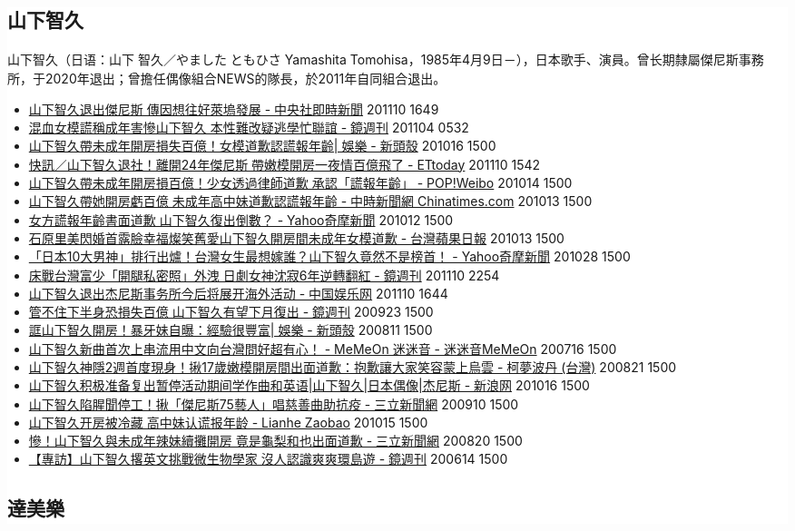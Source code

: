 ## 山下智久

山下智久（日语：山下 智久／やました ともひさ Yamashita Tomohisa，1985年4月9日－），日本歌手、演員。曾长期隸屬傑尼斯事務所，于2020年退出；曾擔任偶像組合NEWS的隊長，於2011年自同組合退出。
- [山下智久退出傑尼斯 傳因想往好萊塢發展 - 中央社即時新聞](https://www.cna.com.tw/news/firstnews/202011105007.aspx "山下智久退出傑尼斯 傳因想往好萊塢發展 - 中央社即時新聞") 201110 1649
- [混血女模謊稱成年害慘山下智久 本性難改疑逃學忙聯誼 - 鏡週刊](https://www.mirrormedia.mg/story/20201103insight001/ "混血女模謊稱成年害慘山下智久 本性難改疑逃學忙聯誼 - 鏡週刊") 201104 0532
- [山下智久帶未成年開房損失百億！女模道歉認謊報年齡| 娛樂 - 新頭殼](https://newtalk.tw/news/view/2020-10-16/480079 "山下智久帶未成年開房損失百億！女模道歉認謊報年齡| 娛樂 - 新頭殼") 201016 1500
- [快訊／山下智久退社！離開24年傑尼斯 帶嫩模開房一夜情百億飛了 - ETtoday](https://www.ettoday.net/news/20201110/1851266.htm "快訊／山下智久退社！離開24年傑尼斯 帶嫩模開房一夜情百億飛了 - ETtoday") 201110 1542
- [山下智久帶未成年開房損百億！少女透過律師道歉 承認「謊報年齡」 - POP!Weibo](https://ipop.sina.com.tw/posts/502728 "山下智久帶未成年開房損百億！少女透過律師道歉 承認「謊報年齡」 - POP!Weibo") 201014 1500
- [山下智久帶她開房虧百億 未成年高中妹道歉認謊報年齡 - 中時新聞網 Chinatimes.com](https://www.chinatimes.com/realtimenews/20201013006173-260404 "山下智久帶她開房虧百億 未成年高中妹道歉認謊報年齡 - 中時新聞網 Chinatimes.com") 201013 1500
- [女方謊報年齡書面道歉 山下智久復出倒數？ - Yahoo奇摩新聞](https://tw.news.yahoo.com/%E5%A5%B3%E6%96%B9%E8%AC%8A%E5%A0%B1%E5%B9%B4%E9%BD%A1%E6%9B%B8%E9%9D%A2%E9%81%93%E6%AD%89-%E5%B1%B1%E4%B8%8B%E6%99%BA%E4%B9%85%E5%BE%A9%E5%87%BA%E5%80%92%E6%95%B8-035640724.html "女方謊報年齡書面道歉 山下智久復出倒數？ - Yahoo奇摩新聞") 201012 1500
- [石原里美閃婚首露臉幸福燦笑舊愛山下智久開房間未成年女模道歉 - 台灣蘋果日報](https://tw.appledaily.com/entertainment/20201013/TY6J6EMOAVFBLBRJ4OUPKOC3HM/ "石原里美閃婚首露臉幸福燦笑舊愛山下智久開房間未成年女模道歉 - 台灣蘋果日報") 201013 1500
- [「日本10大男神」排行出爐！台灣女生最想嫁誰？山下智久竟然不是榜首！ - Yahoo奇摩新聞](https://tw.news.yahoo.com/%E6%97%A5%E6%9C%AC-10-%E5%A4%A7%E7%94%B7%E7%A5%9E%E6%8E%92%E8%A1%8C%E5%87%BA%E7%88%90%E5%8F%B0%E7%81%A3%E5%A5%B3%E7%94%9F%E6%9C%80%E6%83%B3%E5%AB%81%E8%AA%B0%E5%B1%B1%E4%B8%8B%E6%99%BA%E4%B9%85%E7%AB%9F%E7%84%B6%E4%B8%8D%E6%98%AF%E6%A6%9C%E9%A6%96-064457385.html "「日本10大男神」排行出爐！台灣女生最想嫁誰？山下智久竟然不是榜首！ - Yahoo奇摩新聞") 201028 1500
- [床戰台灣富少「開腿私密照」外洩 日劇女神沈寂6年逆轉翻紅 - 鏡週刊](https://www.mirrormedia.mg/story/20201110web002/ "床戰台灣富少「開腿私密照」外洩 日劇女神沈寂6年逆轉翻紅 - 鏡週刊") 201110 2254
- [山下智久退出杰尼斯事务所今后将展开海外活动 - 中国娱乐网](http://news.yule.com.cn/html/202011/324682.html "山下智久退出杰尼斯事务所今后将展开海外活动 - 中国娱乐网") 201110 1644
- [管不住下半身恐損失百億 山下智久有望下月復出 - 鏡週刊](https://www.mirrormedia.mg/story/20200923ent003/ "管不住下半身恐損失百億 山下智久有望下月復出 - 鏡週刊") 200923 1500
- [誆山下智久開房！暴牙妹自曝：經驗很豐富| 娛樂 - 新頭殼](https://newtalk.tw/news/view/2020-08-11/449251 "誆山下智久開房！暴牙妹自曝：經驗很豐富| 娛樂 - 新頭殼") 200811 1500
- [山下智久新曲首次上串流用中文向台灣問好超有心！ - MeMeOn 迷迷音 - 迷迷音MeMeOn](https://memeon-music.com/2020/07/16/yamashita-tomohisa-2/ "山下智久新曲首次上串流用中文向台灣問好超有心！ - MeMeOn 迷迷音 - 迷迷音MeMeOn") 200716 1500
- [山下智久神隱2週首度現身！揪17歲嫩模開房間出面道歉：抱歉讓大家笑容蒙上烏雲 - 柯夢波丹 (台灣)](https://www.cosmopolitan.com/tw/entertainment/celebrity-gossip/g33662590/yamashita-tomohisa-say-sorry/ "山下智久神隱2週首度現身！揪17歲嫩模開房間出面道歉：抱歉讓大家笑容蒙上烏雲 - 柯夢波丹 (台灣)") 200821 1500
- [山下智久积极准备复出暂停活动期间学作曲和英语|山下智久|日本偶像|杰尼斯 - 新浪网](https://ent.sina.com.cn/s/j/2020-10-16/doc-iiznezxr6279315.shtml "山下智久积极准备复出暂停活动期间学作曲和英语|山下智久|日本偶像|杰尼斯 - 新浪网") 201016 1500
- [山下智久陷腥聞停工！揪「傑尼斯75藝人」唱慈善曲助抗疫 - 三立新聞網](https://star.setn.com/news/812134 "山下智久陷腥聞停工！揪「傑尼斯75藝人」唱慈善曲助抗疫 - 三立新聞網") 200910 1500
- [山下智久开房被冷藏 高中妹认谎报年龄 -  Lianhe Zaobao](https://www.zaobao.com.sg/zentertainment/celebs/story20201015-1092872 "山下智久开房被冷藏 高中妹认谎报年龄 -  Lianhe Zaobao") 201015 1500
- [慘！山下智久與未成年辣妹續攤開房 竟是龜梨和也出面道歉 - 三立新聞網](https://star.setn.com/news/800127 "慘！山下智久與未成年辣妹續攤開房 竟是龜梨和也出面道歉 - 三立新聞網") 200820 1500
- [【專訪】山下智久撂英文挑戰微生物學家 沒人認識爽爽環島遊 - 鏡週刊](https://www.mirrormedia.mg/story/20200614ent008/ "【專訪】山下智久撂英文挑戰微生物學家 沒人認識爽爽環島遊 - 鏡週刊") 200614 1500

## 達美樂
